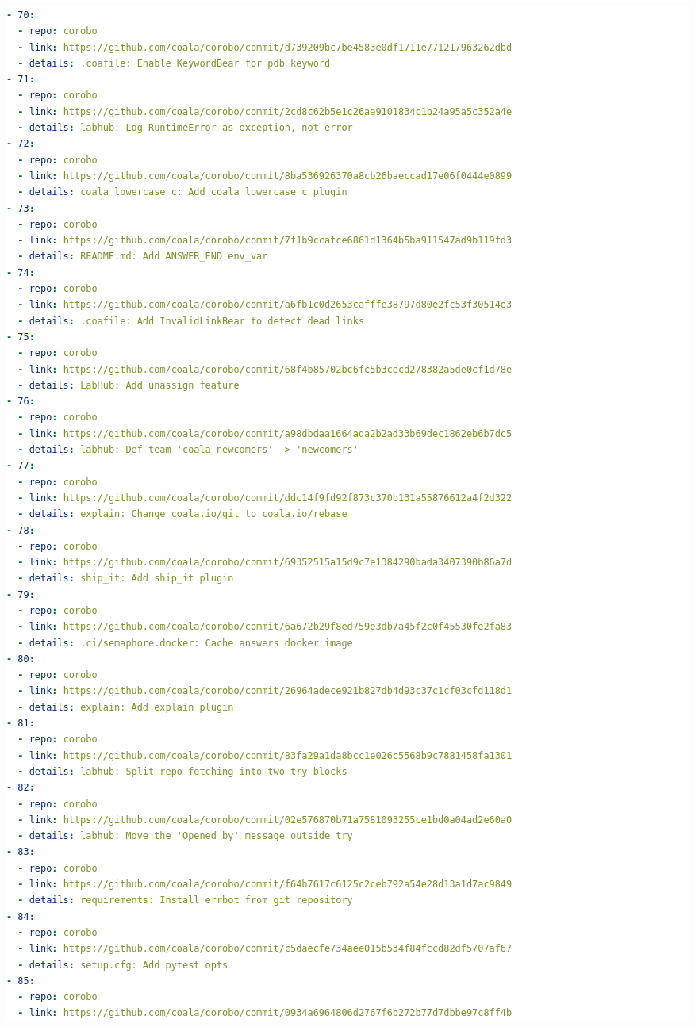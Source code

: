 ```yaml
- 70:
  - repo: corobo
  - link: https://github.com/coala/corobo/commit/d739209bc7be4583e0df1711e771217963262dbd
  - details: .coafile꞉ Enable KeywordBear for pdb keyword
- 71:
  - repo: corobo
  - link: https://github.com/coala/corobo/commit/2cd8c62b5e1c26aa9101834c1b24a95a5c352a4e
  - details: labhub꞉ Log RuntimeError as exception, not error
- 72:
  - repo: corobo
  - link: https://github.com/coala/corobo/commit/8ba536926370a8cb26baeccad17e06f0444e0899
  - details: coala_lowercase_c꞉ Add coala_lowercase_c plugin
- 73:
  - repo: corobo
  - link: https://github.com/coala/corobo/commit/7f1b9ccafce6861d1364b5ba911547ad9b119fd3
  - details: README.md꞉ Add ANSWER_END env_var
- 74:
  - repo: corobo
  - link: https://github.com/coala/corobo/commit/a6fb1c0d2653cafffe38797d80e2fc53f30514e3
  - details: .coafile꞉ Add InvalidLinkBear to detect dead links
- 75:
  - repo: corobo
  - link: https://github.com/coala/corobo/commit/68f4b85702bc6fc5b3cecd278382a5de0cf1d78e
  - details: LabHub꞉ Add unassign feature
- 76:
  - repo: corobo
  - link: https://github.com/coala/corobo/commit/a98dbdaa1664ada2b2ad33b69dec1862eb6b7dc5
  - details: labhub꞉ Def team 'coala newcomers' -> 'newcomers'
- 77:
  - repo: corobo
  - link: https://github.com/coala/corobo/commit/ddc14f9fd92f873c370b131a55876612a4f2d322
  - details: explain꞉ Change coala.io/git to coala.io/rebase
- 78:
  - repo: corobo
  - link: https://github.com/coala/corobo/commit/69352515a15d9c7e1384290bada3407390b86a7d
  - details: ship_it꞉ Add ship_it plugin
- 79:
  - repo: corobo
  - link: https://github.com/coala/corobo/commit/6a672b29f8ed759e3db7a45f2c0f45530fe2fa83
  - details: .ci/semaphore.docker꞉ Cache answers docker image
- 80:
  - repo: corobo
  - link: https://github.com/coala/corobo/commit/26964adece921b827db4d93c37c1cf03cfd118d1
  - details: explain꞉ Add explain plugin
- 81:
  - repo: corobo
  - link: https://github.com/coala/corobo/commit/83fa29a1da8bcc1e026c5568b9c7881458fa1301
  - details: labhub꞉ Split repo fetching into two try blocks
- 82:
  - repo: corobo
  - link: https://github.com/coala/corobo/commit/02e576870b71a7581093255ce1bd0a04ad2e60a0
  - details: labhub꞉ Move the 'Opened by' message outside try
- 83:
  - repo: corobo
  - link: https://github.com/coala/corobo/commit/f64b7617c6125c2ceb792a54e28d13a1d7ac9849
  - details: requirements꞉ Install errbot from git repository
- 84:
  - repo: corobo
  - link: https://github.com/coala/corobo/commit/c5daecfe734aee015b534f84fccd82df5707af67
  - details: setup.cfg꞉ Add pytest opts
- 85:
  - repo: corobo
  - link: https://github.com/coala/corobo/commit/0934a6964806d2767f6b272b77d7dbbe97c8ff4b
```